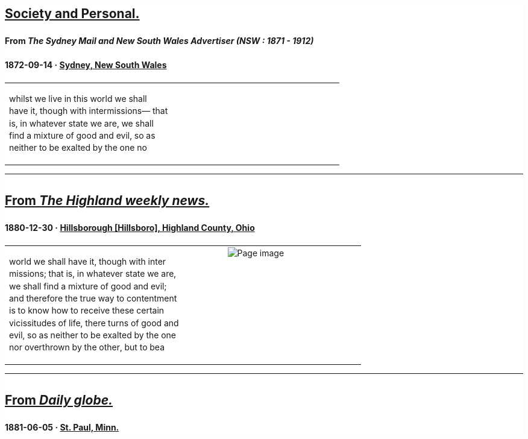 
## [Society and Personal.](http://trove.nla.gov.au/ndp/del/article/162663492)

#### From _The Sydney Mail and New South Wales Advertiser (NSW : 1871 - 1912)_

#### 1872-09-14 &middot; [Sydney, New South Wales](http://dbpedia.org/resource/Sydney)

<table style="width: 100%;"><tr><td style="width: 50%">

  
whilst we live in this world we shall  
have it, though with intermissions— that  
is, in whatever state we are, we shall  
find a mixture of good and evil, so as  
neither to be exalted by the one no
</td></tr></table>

---

## [From _The Highland weekly news._](https://www.loc.gov/resource/sn85038158/1880-12-30/ed-1/?sp=4)

#### 1880-12-30 &middot; [Hillsborough [Hillsboro], Highland County, Ohio](http://dbpedia.org/resource/Hillsboro%2C_Ohio)

<table style="width: 100%;"><tr><td style="width: 50%">

  
world we shall have it, though with inter­  
missions; that is, in whatever state we are,  
we shall find a mixture of good and evil;  
and therefore the true way to contentment  
is to know how to receive these certain  
vicissitudes of life, there turns of good and  
evil, so as neither to be exalted by the one  
nor overthrown by the other, but to bea
</td><td style="width: 50%; max-height: 75%; margin: auto; display: block;">
<img alt="Page image" src="https://tile.loc.gov/image-services/iiif/service:ndnp:ohi:batch_ohi_borachio_ver02:data:sn85038158:0028077585A:1880123001:0352/pct:25.34754402224282,22.92694668431821,9.793018226753167,3.1772776507401614/!600,600/0/default.jpg"/>
</td>
</tr></table>

---

## [From _Daily globe._](https://www.loc.gov/resource/sn83025287/1881-06-05/ed-1/?sp=3)

#### 1881-06-05 &middot; [St. Paul, Minn.](http://dbpedia.org/resource/Saint_Paul%2C_Minnesota)
